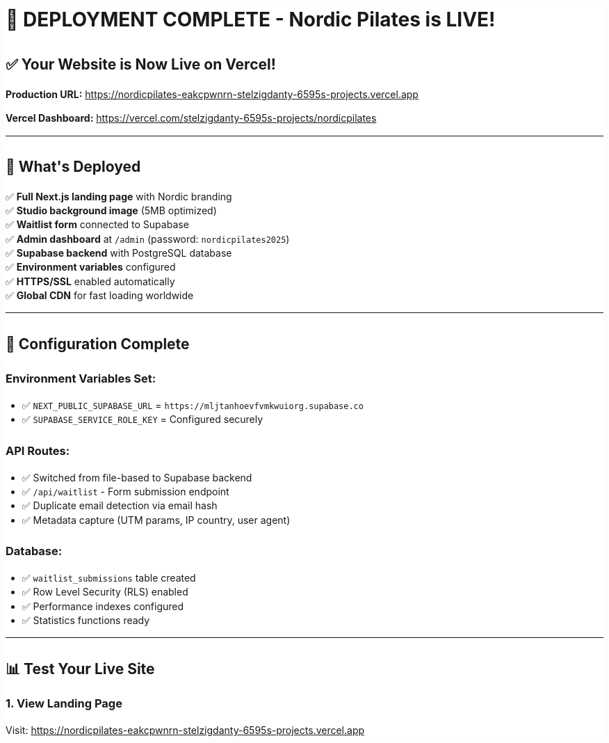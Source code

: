# 🎉 DEPLOYMENT COMPLETE - Nordic Pilates is LIVE!

## ✅ Your Website is Now Live on Vercel!

**Production URL:** https://nordicpilates-eakcpwnrn-stelzigdanty-6595s-projects.vercel.app

**Vercel Dashboard:** https://vercel.com/stelzigdanty-6595s-projects/nordicpilates

---

## 🚀 What's Deployed

✅ **Full Next.js landing page** with Nordic branding  
✅ **Studio background image** (5MB optimized)  
✅ **Waitlist form** connected to Supabase  
✅ **Admin dashboard** at `/admin` (password: `nordicpilates2025`)  
✅ **Supabase backend** with PostgreSQL database  
✅ **Environment variables** configured  
✅ **HTTPS/SSL** enabled automatically  
✅ **Global CDN** for fast loading worldwide  

---

## 🔧 Configuration Complete

### Environment Variables Set:
- ✅ `NEXT_PUBLIC_SUPABASE_URL` = `https://mljtanhoevfvmkwuiorg.supabase.co`
- ✅ `SUPABASE_SERVICE_ROLE_KEY` = Configured securely

### API Routes:
- ✅ Switched from file-based to Supabase backend
- ✅ `/api/waitlist` - Form submission endpoint
- ✅ Duplicate email detection via email hash
- ✅ Metadata capture (UTM params, IP country, user agent)

### Database:
- ✅ `waitlist_submissions` table created
- ✅ Row Level Security (RLS) enabled
- ✅ Performance indexes configured
- ✅ Statistics functions ready

---

## 📊 Test Your Live Site

### 1. View Landing Page
Visit: https://nordicpilates-eakcpwnrn-stelzigdanty-6595s-projects.vercel.app
